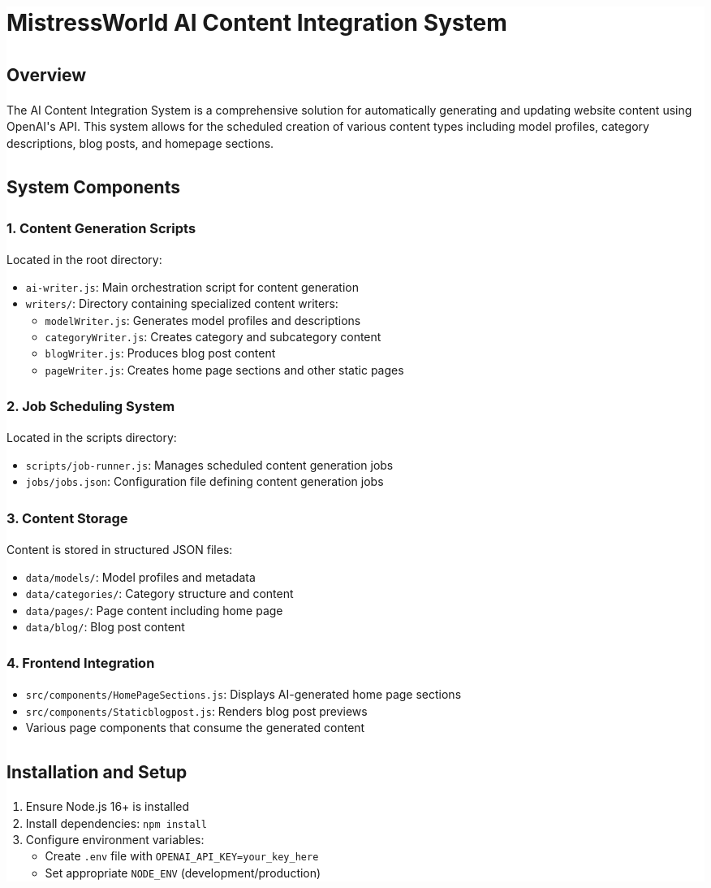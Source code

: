 # MistressWorld AI Content Integration System

## Overview

The AI Content Integration System is a comprehensive solution for automatically generating and updating website content using OpenAI's API. This system allows for the scheduled creation of various content types including model profiles, category descriptions, blog posts, and homepage sections.

## System Components

### 1. Content Generation Scripts

Located in the root directory:

- `ai-writer.js`: Main orchestration script for content generation
- `writers/`: Directory containing specialized content writers:
  - `modelWriter.js`: Generates model profiles and descriptions
  - `categoryWriter.js`: Creates category and subcategory content
  - `blogWriter.js`: Produces blog post content
  - `pageWriter.js`: Creates home page sections and other static pages

### 2. Job Scheduling System

Located in the scripts directory:

- `scripts/job-runner.js`: Manages scheduled content generation jobs
- `jobs/jobs.json`: Configuration file defining content generation jobs

### 3. Content Storage

Content is stored in structured JSON files:

- `data/models/`: Model profiles and metadata
- `data/categories/`: Category structure and content
- `data/pages/`: Page content including home page
- `data/blog/`: Blog post content

### 4. Frontend Integration

- `src/components/HomePageSections.js`: Displays AI-generated home page sections
- `src/components/Staticblogpost.js`: Renders blog post previews
- Various page components that consume the generated content

## Installation and Setup

1. Ensure Node.js 16+ is installed
2. Install dependencies: `npm install`
3. Configure environment variables:
   - Create `.env` file with `OPENAI_API_KEY=your_key_here`
   - Set appropriate `NODE_ENV` (development/production)
